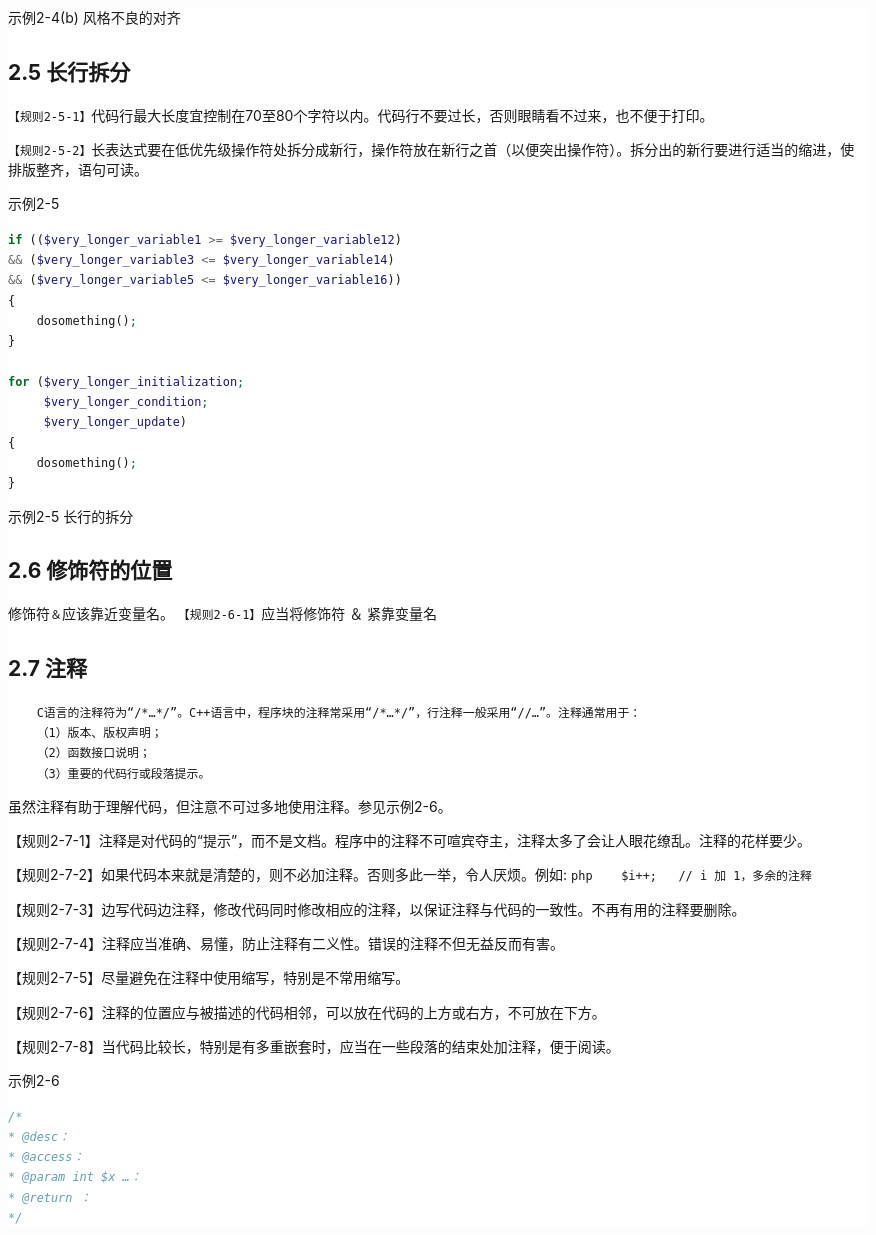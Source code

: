 ```php
```
示例2-4(b) 风格不良的对齐

 

2.5 长行拆分
----
`【规则2-5-1】`代码行最大长度宜控制在70至80个字符以内。代码行不要过长，否则眼睛看不过来，也不便于打印。

`【规则2-5-2】`长表达式要在低优先级操作符处拆分成新行，操作符放在新行之首（以便突出操作符）。拆分出的新行要进行适当的缩进，使排版整齐，语句可读。

示例2-5
```php
if (($very_longer_variable1 >= $very_longer_variable12)
&& ($very_longer_variable3 <= $very_longer_variable14)
&& ($very_longer_variable5 <= $very_longer_variable16))
{
    dosomething();
}
 
for ($very_longer_initialization;
     $very_longer_condition;
     $very_longer_update)
{
    dosomething();
}
```
示例2-5 长行的拆分


2.6 修饰符的位置
----
修饰符`＆`应该靠近变量名。
`【规则2-6-1】`应当将修饰符 ＆ 紧靠变量名

2.7 注释
----

        C语言的注释符为“/*…*/”。C++语言中，程序块的注释常采用“/*…*/”，行注释一般采用“//…”。注释通常用于：
        （1）版本、版权声明；
        （2）函数接口说明；
        （3）重要的代码行或段落提示。

虽然注释有助于理解代码，但注意不可过多地使用注释。参见示例2-6。


【规则2-7-1】注释是对代码的“提示”，而不是文档。程序中的注释不可喧宾夺主，注释太多了会让人眼花缭乱。注释的花样要少。

【规则2-7-2】如果代码本来就是清楚的，则不必加注释。否则多此一举，令人厌烦。例如:
```php    $i++;   // i 加 1，多余的注释 ```

【规则2-7-3】边写代码边注释，修改代码同时修改相应的注释，以保证注释与代码的一致性。不再有用的注释要删除。

【规则2-7-4】注释应当准确、易懂，防止注释有二义性。错误的注释不但无益反而有害。

【规则2-7-5】尽量避免在注释中使用缩写，特别是不常用缩写。

【规则2-7-6】注释的位置应与被描述的代码相邻，可以放在代码的上方或右方，不可放在下方。

【规则2-7-8】当代码比较长，特别是有多重嵌套时，应当在一些段落的结束处加注释，便于阅读。

示例2-6 
```php
/*
* @desc：
* @access：
* @param int $x …：
* @return ：
*/
```
